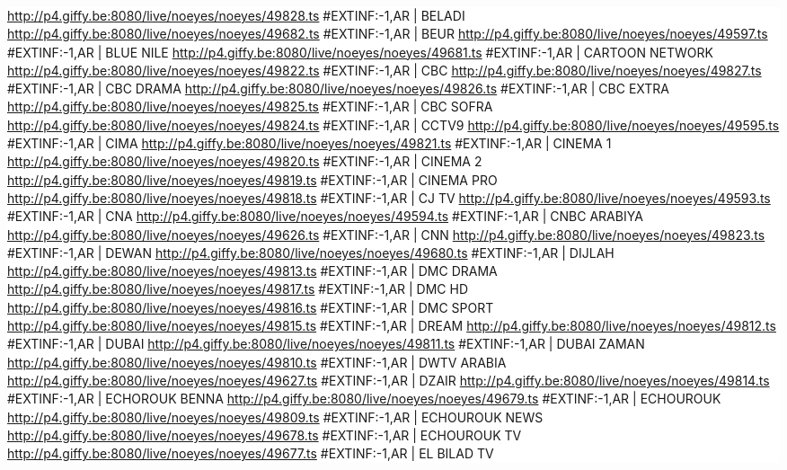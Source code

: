 http://p4.giffy.be:8080/live/noeyes/noeyes/49828.ts
#EXTINF:-1,AR | BELADI
http://p4.giffy.be:8080/live/noeyes/noeyes/49682.ts
#EXTINF:-1,AR | BEUR
http://p4.giffy.be:8080/live/noeyes/noeyes/49597.ts
#EXTINF:-1,AR | BLUE NILE
http://p4.giffy.be:8080/live/noeyes/noeyes/49681.ts
#EXTINF:-1,AR | CARTOON NETWORK
http://p4.giffy.be:8080/live/noeyes/noeyes/49822.ts
#EXTINF:-1,AR | CBC
http://p4.giffy.be:8080/live/noeyes/noeyes/49827.ts
#EXTINF:-1,AR | CBC DRAMA
http://p4.giffy.be:8080/live/noeyes/noeyes/49826.ts
#EXTINF:-1,AR | CBC EXTRA
http://p4.giffy.be:8080/live/noeyes/noeyes/49825.ts
#EXTINF:-1,AR | CBC SOFRA
http://p4.giffy.be:8080/live/noeyes/noeyes/49824.ts
#EXTINF:-1,AR | CCTV9
http://p4.giffy.be:8080/live/noeyes/noeyes/49595.ts
#EXTINF:-1,AR | CIMA
http://p4.giffy.be:8080/live/noeyes/noeyes/49821.ts
#EXTINF:-1,AR | CINEMA 1
http://p4.giffy.be:8080/live/noeyes/noeyes/49820.ts
#EXTINF:-1,AR | CINEMA 2
http://p4.giffy.be:8080/live/noeyes/noeyes/49819.ts
#EXTINF:-1,AR | CINEMA PRO
http://p4.giffy.be:8080/live/noeyes/noeyes/49818.ts
#EXTINF:-1,AR | CJ TV
http://p4.giffy.be:8080/live/noeyes/noeyes/49593.ts
#EXTINF:-1,AR | CNA
http://p4.giffy.be:8080/live/noeyes/noeyes/49594.ts
#EXTINF:-1,AR | CNBC ARABIYA
http://p4.giffy.be:8080/live/noeyes/noeyes/49626.ts
#EXTINF:-1,AR | CNN
http://p4.giffy.be:8080/live/noeyes/noeyes/49823.ts
#EXTINF:-1,AR | DEWAN
http://p4.giffy.be:8080/live/noeyes/noeyes/49680.ts
#EXTINF:-1,AR | DIJLAH
http://p4.giffy.be:8080/live/noeyes/noeyes/49813.ts
#EXTINF:-1,AR | DMC DRAMA
http://p4.giffy.be:8080/live/noeyes/noeyes/49817.ts
#EXTINF:-1,AR | DMC HD
http://p4.giffy.be:8080/live/noeyes/noeyes/49816.ts
#EXTINF:-1,AR | DMC SPORT
http://p4.giffy.be:8080/live/noeyes/noeyes/49815.ts
#EXTINF:-1,AR | DREAM
http://p4.giffy.be:8080/live/noeyes/noeyes/49812.ts
#EXTINF:-1,AR | DUBAI
http://p4.giffy.be:8080/live/noeyes/noeyes/49811.ts
#EXTINF:-1,AR | DUBAI ZAMAN
http://p4.giffy.be:8080/live/noeyes/noeyes/49810.ts
#EXTINF:-1,AR | DWTV ARABIA
http://p4.giffy.be:8080/live/noeyes/noeyes/49627.ts
#EXTINF:-1,AR | DZAIR
http://p4.giffy.be:8080/live/noeyes/noeyes/49814.ts
#EXTINF:-1,AR | ECHOROUK BENNA
http://p4.giffy.be:8080/live/noeyes/noeyes/49679.ts
#EXTINF:-1,AR | ECHOUROUK
http://p4.giffy.be:8080/live/noeyes/noeyes/49809.ts
#EXTINF:-1,AR | ECHOUROUK NEWS
http://p4.giffy.be:8080/live/noeyes/noeyes/49678.ts
#EXTINF:-1,AR | ECHOUROUK TV
http://p4.giffy.be:8080/live/noeyes/noeyes/49677.ts
#EXTINF:-1,AR | EL BILAD TV